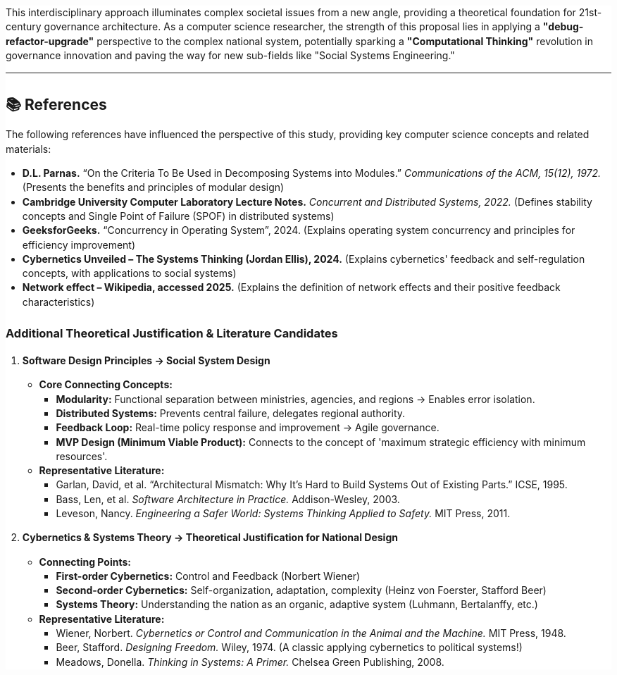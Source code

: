 This interdisciplinary approach illuminates complex societal issues from a new angle, providing a theoretical foundation for 21st-century governance architecture. As a computer science researcher, the strength of this proposal lies in applying a **"debug-refactor-upgrade"** perspective to the complex national system, potentially sparking a **"Computational Thinking"** revolution in governance innovation and paving the way for new sub-fields like "Social Systems Engineering."

---

## 📚 References

The following references have influenced the perspective of this study, providing key computer science concepts and related materials:

* **D.L. Parnas.** “On the Criteria To Be Used in Decomposing Systems into Modules.” *Communications of the ACM, 15(12), 1972.* (Presents the benefits and principles of modular design)
* **Cambridge University Computer Laboratory Lecture Notes.** *Concurrent and Distributed Systems, 2022.* (Defines stability concepts and Single Point of Failure (SPOF) in distributed systems)
* **GeeksforGeeks.** “Concurrency in Operating System”, 2024. (Explains operating system concurrency and principles for efficiency improvement)
* **Cybernetics Unveiled – The Systems Thinking (Jordan Ellis), 2024.** (Explains cybernetics' feedback and self-regulation concepts, with applications to social systems)
* **Network effect – Wikipedia, accessed 2025.** (Explains the definition of network effects and their positive feedback characteristics)

### Additional Theoretical Justification & Literature Candidates

1.  **Software Design Principles → Social System Design**
    * **Core Connecting Concepts:**
        * **Modularity:** Functional separation between ministries, agencies, and regions → Enables error isolation.
        * **Distributed Systems:** Prevents central failure, delegates regional authority.
        * **Feedback Loop:** Real-time policy response and improvement → Agile governance.
        * **MVP Design (Minimum Viable Product):** Connects to the concept of 'maximum strategic efficiency with minimum resources'.
    * **Representative Literature:**
        * Garlan, David, et al. “Architectural Mismatch: Why It’s Hard to Build Systems Out of Existing Parts.” ICSE, 1995.
        * Bass, Len, et al. *Software Architecture in Practice.* Addison-Wesley, 2003.
        * Leveson, Nancy. *Engineering a Safer World: Systems Thinking Applied to Safety.* MIT Press, 2011.

2.  **Cybernetics & Systems Theory → Theoretical Justification for National Design**
    * **Connecting Points:**
        * **First-order Cybernetics:** Control and Feedback (Norbert Wiener)
        * **Second-order Cybernetics:** Self-organization, adaptation, complexity (Heinz von Foerster, Stafford Beer)
        * **Systems Theory:** Understanding the nation as an organic, adaptive system (Luhmann, Bertalanffy, etc.)
    * **Representative Literature:**
        * Wiener, Norbert. *Cybernetics or Control and Communication in the Animal and the Machine.* MIT Press, 1948.
        * Beer, Stafford. *Designing Freedom.* Wiley, 1974. (A classic applying cybernetics to political systems!)
        * Meadows, Donella. *Thinking in Systems: A Primer.* Chelsea Green Publishing, 2008.
